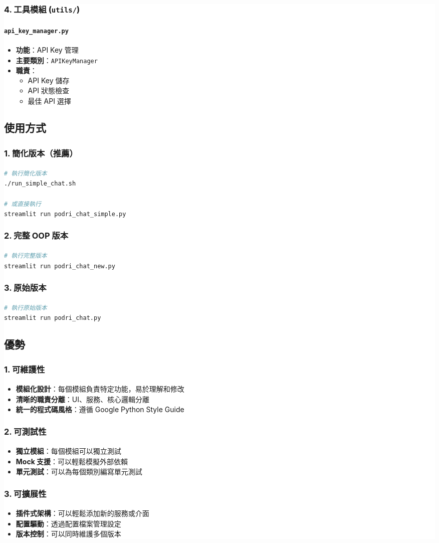 ### 4. 工具模組 (`utils/`)

#### `api_key_manager.py`
- **功能**：API Key 管理
- **主要類別**：`APIKeyManager`
- **職責**：
  - API Key 儲存
  - API 狀態檢查
  - 最佳 API 選擇

## 使用方式

### 1. 簡化版本（推薦）

```bash
# 執行簡化版本
./run_simple_chat.sh

# 或直接執行
streamlit run podri_chat_simple.py
```

### 2. 完整 OOP 版本

```bash
# 執行完整版本
streamlit run podri_chat_new.py
```

### 3. 原始版本

```bash
# 執行原始版本
streamlit run podri_chat.py
```

## 優勢

### 1. 可維護性
- **模組化設計**：每個模組負責特定功能，易於理解和修改
- **清晰的職責分離**：UI、服務、核心邏輯分離
- **統一的程式碼風格**：遵循 Google Python Style Guide

### 2. 可測試性
- **獨立模組**：每個模組可以獨立測試
- **Mock 支援**：可以輕鬆模擬外部依賴
- **單元測試**：可以為每個類別編寫單元測試

### 3. 可擴展性
- **插件式架構**：可以輕鬆添加新的服務或介面
- **配置驅動**：透過配置檔案管理設定
- **版本控制**：可以同時維護多個版本
